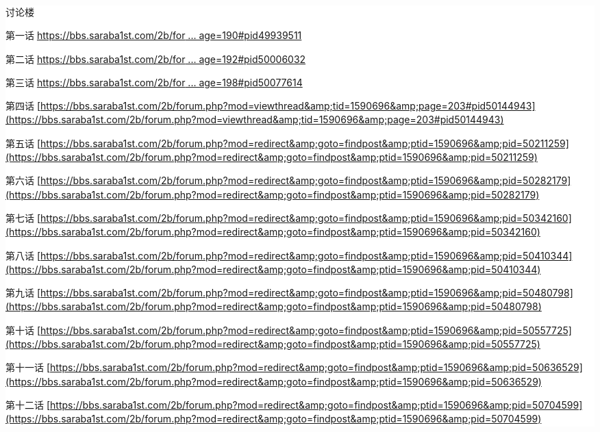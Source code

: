 讨论楼

第一话
[https://bbs.saraba1st.com/2b/for ... age=190#pid49939511](https://bbs.saraba1st.com/2b/forum.php?mod=viewthread&amp;tid=1590696&amp;page=190#pid49939511)

第二话
[https://bbs.saraba1st.com/2b/for ... age=192#pid50006032](https://bbs.saraba1st.com/2b/forum.php?mod=viewthread&amp;tid=1590696&amp;page=192#pid50006032)

第三话
[https://bbs.saraba1st.com/2b/for ... age=198#pid50077614](https://bbs.saraba1st.com/2b/forum.php?mod=viewthread&amp;tid=1590696&amp;page=198#pid50077614)

第四话
[https://bbs.saraba1st.com/2b/forum.php?mod=viewthread&amp;tid=1590696&amp;page=203#pid50144943](https://bbs.saraba1st.com/2b/forum.php?mod=viewthread&amp;tid=1590696&amp;page=203#pid50144943)

第五话
[https://bbs.saraba1st.com/2b/forum.php?mod=redirect&amp;goto=findpost&amp;ptid=1590696&amp;pid=50211259](https://bbs.saraba1st.com/2b/forum.php?mod=redirect&amp;goto=findpost&amp;ptid=1590696&amp;pid=50211259)

第六话
[https://bbs.saraba1st.com/2b/forum.php?mod=redirect&amp;goto=findpost&amp;ptid=1590696&amp;pid=50282179](https://bbs.saraba1st.com/2b/forum.php?mod=redirect&amp;goto=findpost&amp;ptid=1590696&amp;pid=50282179)

第七话
[https://bbs.saraba1st.com/2b/forum.php?mod=redirect&amp;goto=findpost&amp;ptid=1590696&amp;pid=50342160](https://bbs.saraba1st.com/2b/forum.php?mod=redirect&amp;goto=findpost&amp;ptid=1590696&amp;pid=50342160)

第八话
[https://bbs.saraba1st.com/2b/forum.php?mod=redirect&amp;goto=findpost&amp;ptid=1590696&amp;pid=50410344](https://bbs.saraba1st.com/2b/forum.php?mod=redirect&amp;goto=findpost&amp;ptid=1590696&amp;pid=50410344)

第九话
[https://bbs.saraba1st.com/2b/forum.php?mod=redirect&amp;goto=findpost&amp;ptid=1590696&amp;pid=50480798](https://bbs.saraba1st.com/2b/forum.php?mod=redirect&amp;goto=findpost&amp;ptid=1590696&amp;pid=50480798)

第十话
[https://bbs.saraba1st.com/2b/forum.php?mod=redirect&amp;goto=findpost&amp;ptid=1590696&amp;pid=50557725](https://bbs.saraba1st.com/2b/forum.php?mod=redirect&amp;goto=findpost&amp;ptid=1590696&amp;pid=50557725)

第十一话
[https://bbs.saraba1st.com/2b/forum.php?mod=redirect&amp;goto=findpost&amp;ptid=1590696&amp;pid=50636529](https://bbs.saraba1st.com/2b/forum.php?mod=redirect&amp;goto=findpost&amp;ptid=1590696&amp;pid=50636529)

第十二话
[https://bbs.saraba1st.com/2b/forum.php?mod=redirect&amp;goto=findpost&amp;ptid=1590696&amp;pid=50704599](https://bbs.saraba1st.com/2b/forum.php?mod=redirect&amp;goto=findpost&amp;ptid=1590696&amp;pid=50704599)
